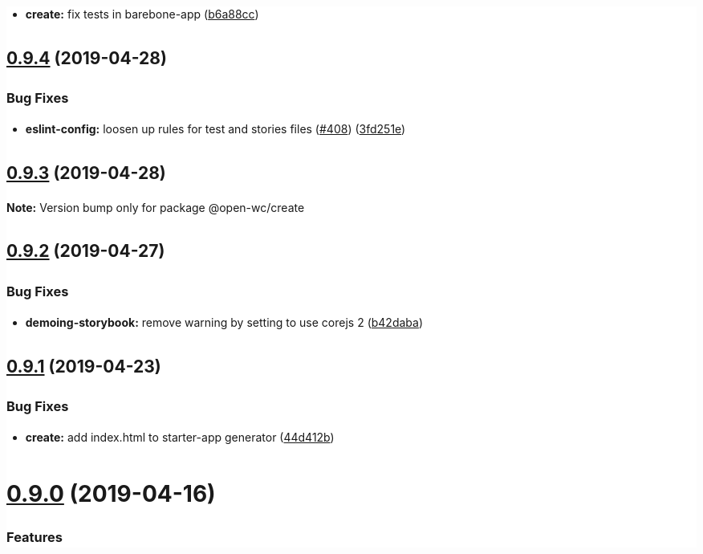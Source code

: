 * **create:** fix tests in barebone-app ([b6a88cc](https://github.com/open-wc/open-wc/commit/b6a88cc))





## [0.9.4](https://github.com/open-wc/open-wc/compare/@open-wc/create@0.9.3...@open-wc/create@0.9.4) (2019-04-28)


### Bug Fixes

* **eslint-config:** loosen up rules for test and stories files ([#408](https://github.com/open-wc/open-wc/issues/408)) ([3fd251e](https://github.com/open-wc/open-wc/commit/3fd251e))





## [0.9.3](https://github.com/open-wc/open-wc/compare/@open-wc/create@0.9.2...@open-wc/create@0.9.3) (2019-04-28)

**Note:** Version bump only for package @open-wc/create





## [0.9.2](https://github.com/open-wc/open-wc/compare/@open-wc/create@0.9.1...@open-wc/create@0.9.2) (2019-04-27)


### Bug Fixes

* **demoing-storybook:** remove warning by setting to use corejs 2 ([b42daba](https://github.com/open-wc/open-wc/commit/b42daba))





## [0.9.1](https://github.com/open-wc/open-wc/compare/@open-wc/create@0.9.0...@open-wc/create@0.9.1) (2019-04-23)


### Bug Fixes

* **create:** add index.html to starter-app generator ([44d412b](https://github.com/open-wc/open-wc/commit/44d412b))





# [0.9.0](https://github.com/open-wc/open-wc/compare/@open-wc/create@0.8.1...@open-wc/create@0.9.0) (2019-04-16)


### Features
